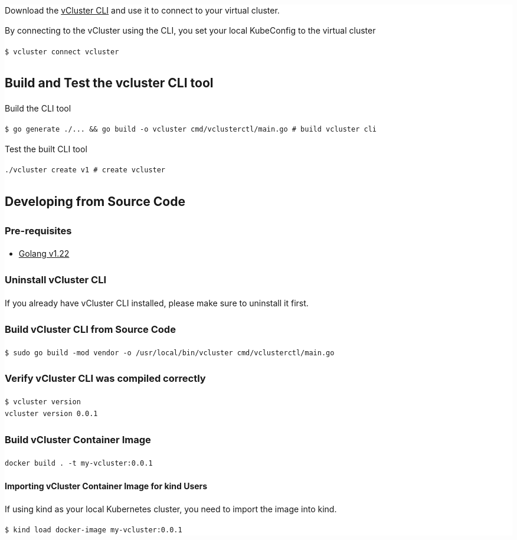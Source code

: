 Download the [vCluster CLI](https://www.vcluster.com/docs/get-started/) and use it to connect to your virtual cluster.

By connecting to the vCluster using the CLI, you set your local KubeConfig to the virtual cluster

```
$ vcluster connect vcluster
```

## Build and Test the vcluster CLI tool

Build the CLI tool 

```
$ go generate ./... && go build -o vcluster cmd/vclusterctl/main.go # build vcluster cli
```

Test the built CLI tool

```
./vcluster create v1 # create vcluster
``` 

## Developing from Source Code

### Pre-requisites

* [Golang v1.22](https://go.dev/doc/install) 

### Uninstall vCluster CLI

If you already have vCluster CLI installed, please make sure to uninstall it first.

### Build vCluster CLI from Source Code

```
$ sudo go build -mod vendor -o /usr/local/bin/vcluster cmd/vclusterctl/main.go
```

### Verify vCluster CLI was compiled correctly

```
$ vcluster version
vcluster version 0.0.1
```

### Build vCluster Container Image

```
docker build . -t my-vcluster:0.0.1
```

#### Importing vCluster Container Image for kind Users

If using kind as your local Kubernetes cluster, you need to import the image into kind.

```
$ kind load docker-image my-vcluster:0.0.1
```
